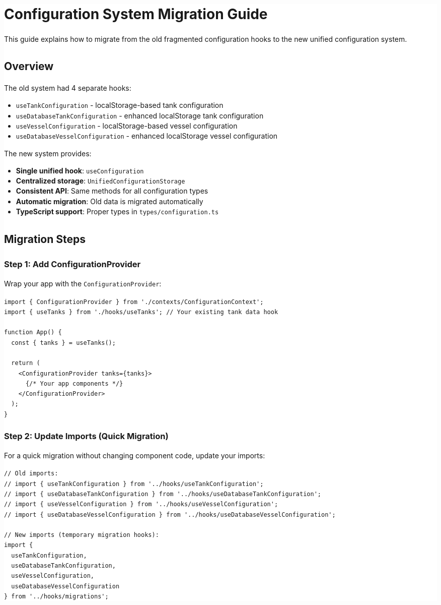 # Configuration System Migration Guide

This guide explains how to migrate from the old fragmented configuration hooks to the new unified configuration system.

## Overview

The old system had 4 separate hooks:
- `useTankConfiguration` - localStorage-based tank configuration
- `useDatabaseTankConfiguration` - enhanced localStorage tank configuration
- `useVesselConfiguration` - localStorage-based vessel configuration
- `useDatabaseVesselConfiguration` - enhanced localStorage vessel configuration

The new system provides:
- **Single unified hook**: `useConfiguration`
- **Centralized storage**: `UnifiedConfigurationStorage`
- **Consistent API**: Same methods for all configuration types
- **Automatic migration**: Old data is migrated automatically
- **TypeScript support**: Proper types in `types/configuration.ts`

## Migration Steps

### Step 1: Add ConfigurationProvider

Wrap your app with the `ConfigurationProvider`:

```tsx
import { ConfigurationProvider } from './contexts/ConfigurationContext';
import { useTanks } from './hooks/useTanks'; // Your existing tank data hook

function App() {
  const { tanks } = useTanks();
  
  return (
    <ConfigurationProvider tanks={tanks}>
      {/* Your app components */}
    </ConfigurationProvider>
  );
}
```

### Step 2: Update Imports (Quick Migration)

For a quick migration without changing component code, update your imports:

```tsx
// Old imports:
// import { useTankConfiguration } from '../hooks/useTankConfiguration';
// import { useDatabaseTankConfiguration } from '../hooks/useDatabaseTankConfiguration';
// import { useVesselConfiguration } from '../hooks/useVesselConfiguration';
// import { useDatabaseVesselConfiguration } from '../hooks/useDatabaseVesselConfiguration';

// New imports (temporary migration hooks):
import { 
  useTankConfiguration,
  useDatabaseTankConfiguration,
  useVesselConfiguration,
  useDatabaseVesselConfiguration 
} from '../hooks/migrations';
```
